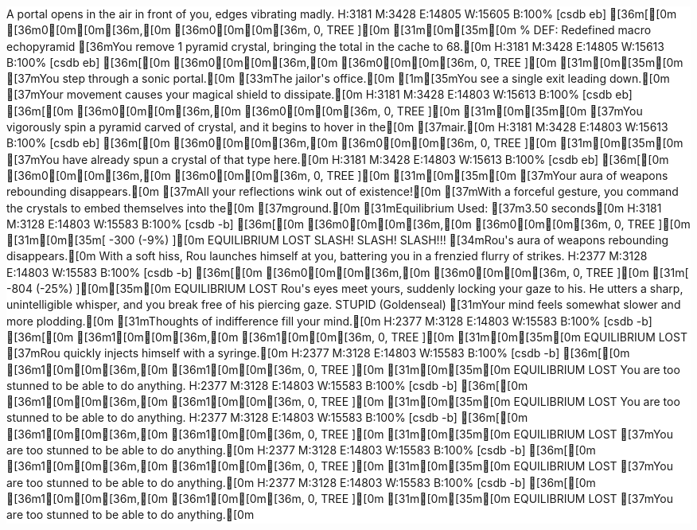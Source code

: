 A portal opens in the air in front of you, edges vibrating madly.
H:3181 M:3428 E:14805 W:15605 B:100% [csdb eb] [36m[[0m [36m0[0m[0m[36m,[0m [36m0[0m[0m[36m, 0, TREE ][0m [31m[0m[35m[0m
% DEF: Redefined macro echopyramid
[36mYou remove 1 pyramid crystal, bringing the total in the cache to 68.[0m
H:3181 M:3428 E:14805 W:15613 B:100% [csdb eb] [36m[[0m [36m0[0m[0m[36m,[0m [36m0[0m[0m[36m, 0, TREE ][0m [31m[0m[35m[0m
[37mYou step through a sonic portal.[0m
[33mThe jailor's office.[0m
[1m[35mYou see a single exit leading down.[0m
[37mYour movement causes your magical shield to dissipate.[0m
H:3181 M:3428 E:14803 W:15613 B:100% [csdb eb] [36m[[0m [36m0[0m[0m[36m,[0m [36m0[0m[0m[36m, 0, TREE ][0m [31m[0m[35m[0m
[37mYou vigorously spin a pyramid carved of crystal, and it begins to hover in the[0m
[37mair.[0m
H:3181 M:3428 E:14803 W:15613 B:100% [csdb eb] [36m[[0m [36m0[0m[0m[36m,[0m [36m0[0m[0m[36m, 0, TREE ][0m [31m[0m[35m[0m
[37mYou have already spun a crystal of that type here.[0m
H:3181 M:3428 E:14803 W:15613 B:100% [csdb eb] [36m[[0m [36m0[0m[0m[36m,[0m [36m0[0m[0m[36m, 0, TREE ][0m [31m[0m[35m[0m
[37mYour aura of weapons rebounding disappears.[0m
[37mAll your reflections wink out of existence![0m
[37mWith a forceful gesture, you command the crystals to embed themselves into the[0m
[37mground.[0m
[31mEquilibrium Used: [37m3.50 seconds[0m
H:3181 M:3128 E:14803 W:15583 B:100% [csdb -b] [36m[[0m [36m0[0m[0m[36m,[0m [36m0[0m[0m[36m, 0, TREE ][0m [31m[0m[35m[ -300 (-9%) ][0m
EQUILIBRIUM LOST
SLASH! SLASH! SLASH!!!
[34mRou's aura of weapons rebounding disappears.[0m
With a soft hiss, Rou launches himself at you, battering you in a frenzied
flurry of strikes.
H:2377 M:3128 E:14803 W:15583 B:100% [csdb -b] [36m[[0m [36m0[0m[0m[36m,[0m [36m0[0m[0m[36m, 0, TREE ][0m [31m[ -804 (-25%) ][0m[35m[0m
EQUILIBRIUM LOST
Rou's eyes meet yours, suddenly locking your gaze to his. He utters a sharp,
unintelligible whisper, and you break free of his piercing gaze.
STUPID (Goldenseal)
[31mYour mind feels somewhat slower and more plodding.[0m
[31mThoughts of indifference fill your mind.[0m
H:2377 M:3128 E:14803 W:15583 B:100% [csdb -b] [36m[[0m [36m1[0m[0m[36m,[0m [36m1[0m[0m[36m, 0, TREE ][0m [31m[0m[35m[0m
EQUILIBRIUM LOST
[37mRou quickly injects himself with a syringe.[0m
H:2377 M:3128 E:14803 W:15583 B:100% [csdb -b] [36m[[0m [36m1[0m[0m[36m,[0m [36m1[0m[0m[36m, 0, TREE ][0m [31m[0m[35m[0m
EQUILIBRIUM LOST
You are too stunned to be able to do anything.
H:2377 M:3128 E:14803 W:15583 B:100% [csdb -b] [36m[[0m [36m1[0m[0m[36m,[0m [36m1[0m[0m[36m, 0, TREE ][0m [31m[0m[35m[0m
EQUILIBRIUM LOST
You are too stunned to be able to do anything.
H:2377 M:3128 E:14803 W:15583 B:100% [csdb -b] [36m[[0m [36m1[0m[0m[36m,[0m [36m1[0m[0m[36m, 0, TREE ][0m [31m[0m[35m[0m
EQUILIBRIUM LOST
[37mYou are too stunned to be able to do anything.[0m
H:2377 M:3128 E:14803 W:15583 B:100% [csdb -b] [36m[[0m [36m1[0m[0m[36m,[0m [36m1[0m[0m[36m, 0, TREE ][0m [31m[0m[35m[0m
EQUILIBRIUM LOST
[37mYou are too stunned to be able to do anything.[0m
H:2377 M:3128 E:14803 W:15583 B:100% [csdb -b] [36m[[0m [36m1[0m[0m[36m,[0m [36m1[0m[0m[36m, 0, TREE ][0m [31m[0m[35m[0m
EQUILIBRIUM LOST
[37mYou are too stunned to be able to do anything.[0m